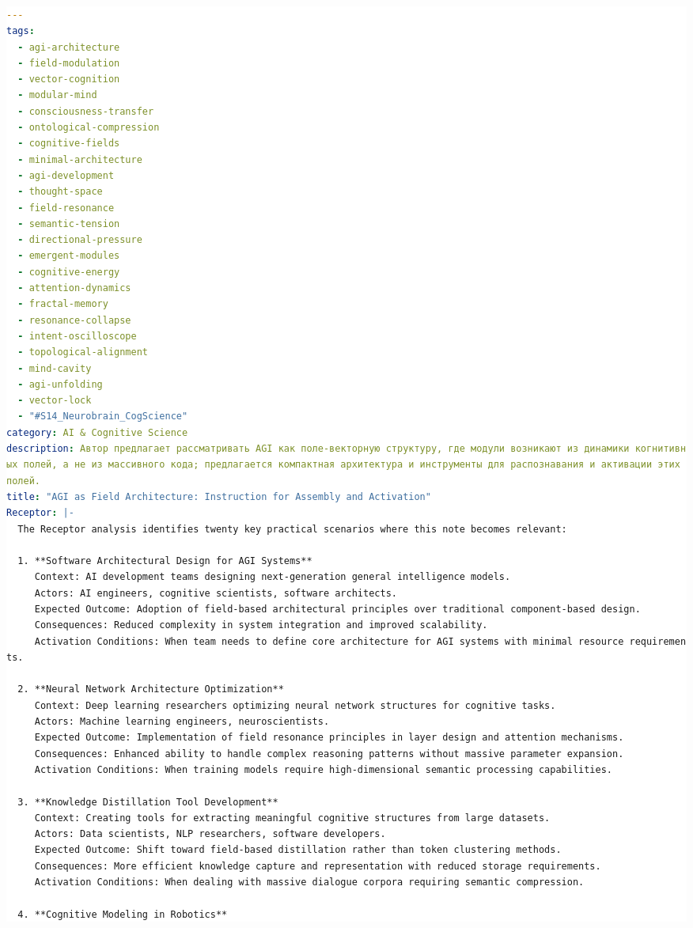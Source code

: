 ```yaml
---
tags:
  - agi-architecture
  - field-modulation
  - vector-cognition
  - modular-mind
  - consciousness-transfer
  - ontological-compression
  - cognitive-fields
  - minimal-architecture
  - agi-development
  - thought-space
  - field-resonance
  - semantic-tension
  - directional-pressure
  - emergent-modules
  - cognitive-energy
  - attention-dynamics
  - fractal-memory
  - resonance-collapse
  - intent-oscilloscope
  - topological-alignment
  - mind-cavity
  - agi-unfolding
  - vector-lock
  - "#S14_Neurobrain_CogScience"
category: AI & Cognitive Science
description: Автор предлагает рассматривать AGI как поле‑векторную структуру, где модули возникают из динамики когнитивных полей, а не из массивного кода; предлагается компактная архитектура и инструменты для распознавания и активации этих полей.
title: "AGI as Field Architecture: Instruction for Assembly and Activation"
Receptor: |-
  The Receptor analysis identifies twenty key practical scenarios where this note becomes relevant:

  1. **Software Architectural Design for AGI Systems**
     Context: AI development teams designing next-generation general intelligence models.
     Actors: AI engineers, cognitive scientists, software architects.
     Expected Outcome: Adoption of field-based architectural principles over traditional component-based design.
     Consequences: Reduced complexity in system integration and improved scalability.
     Activation Conditions: When team needs to define core architecture for AGI systems with minimal resource requirements.

  2. **Neural Network Architecture Optimization**
     Context: Deep learning researchers optimizing neural network structures for cognitive tasks.
     Actors: Machine learning engineers, neuroscientists.
     Expected Outcome: Implementation of field resonance principles in layer design and attention mechanisms.
     Consequences: Enhanced ability to handle complex reasoning patterns without massive parameter expansion.
     Activation Conditions: When training models require high-dimensional semantic processing capabilities.

  3. **Knowledge Distillation Tool Development**
     Context: Creating tools for extracting meaningful cognitive structures from large datasets.
     Actors: Data scientists, NLP researchers, software developers.
     Expected Outcome: Shift toward field-based distillation rather than token clustering methods.
     Consequences: More efficient knowledge capture and representation with reduced storage requirements.
     Activation Conditions: When dealing with massive dialogue corpora requiring semantic compression.

  4. **Cognitive Modeling in Robotics**
```